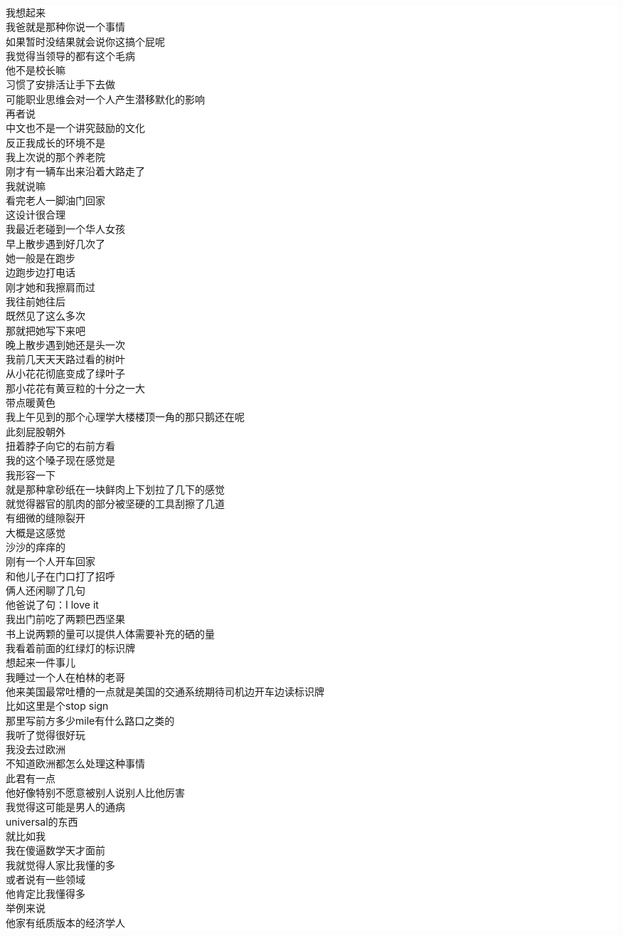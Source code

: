 我想起来        
我爸就是那种你说一个事情        
如果暂时没结果就会说你这搞个屁呢        
我觉得当领导的都有这个毛病        
他不是校长嘛        
习惯了安排活让手下去做        
可能职业思维会对一个人产生潜移默化的影响          
再者说        
中文也不是一个讲究鼓励的文化        
反正我成长的环境不是          
我上次说的那个养老院        
刚才有一辆车出来沿着大路走了        
我就说嘛        
看完老人一脚油门回家        
这设计很合理          
我最近老碰到一个华人女孩        
早上散步遇到好几次了        
她一般是在跑步        
边跑步边打电话        
刚才她和我擦肩而过        
我往前她往后        
既然见了这么多次        
那就把她写下来吧        
晚上散步遇到她还是头一次          
我前几天天天路过看的树叶        
从小花花彻底变成了绿叶子        
那小花花有黄豆粒的十分之一大        
带点暖黄色          
我上午见到的那个心理学大楼楼顶一角的那只鹅还在呢        
此刻屁股朝外        
扭着脖子向它的右前方看          
我的这个嗓子现在感觉是        
我形容一下        
就是那种拿砂纸在一块鲜肉上下划拉了几下的感觉        
就觉得器官的肌肉的部分被坚硬的工具刮擦了几道        
有细微的缝隙裂开        
大概是这感觉        
沙沙的痒痒的          
刚有一个人开车回家        
和他儿子在门口打了招呼        
俩人还闲聊了几句        
他爸说了句：I love it           
我出门前吃了两颗巴西坚果        
书上说两颗的量可以提供人体需要补充的硒的量          
我看着前面的红绿灯的标识牌        
想起来一件事儿        
我睡过一个人在柏林的老哥        
他来美国最常吐槽的一点就是美国的交通系统期待司机边开车边读标识牌        
比如这里是个stop sign        
那里写前方多少mile有什么路口之类的        
我听了觉得很好玩          
我没去过欧洲        
不知道欧洲都怎么处理这种事情          
此君有一点        
他好像特别不愿意被别人说别人比他厉害        
我觉得这可能是男人的通病        
universal的东西          
就比如我        
我在傻逼数学天才面前        
我就觉得人家比我懂的多        
或者说有一些领域        
他肯定比我懂得多        
举例来说        
他家有纸质版本的经济学人        